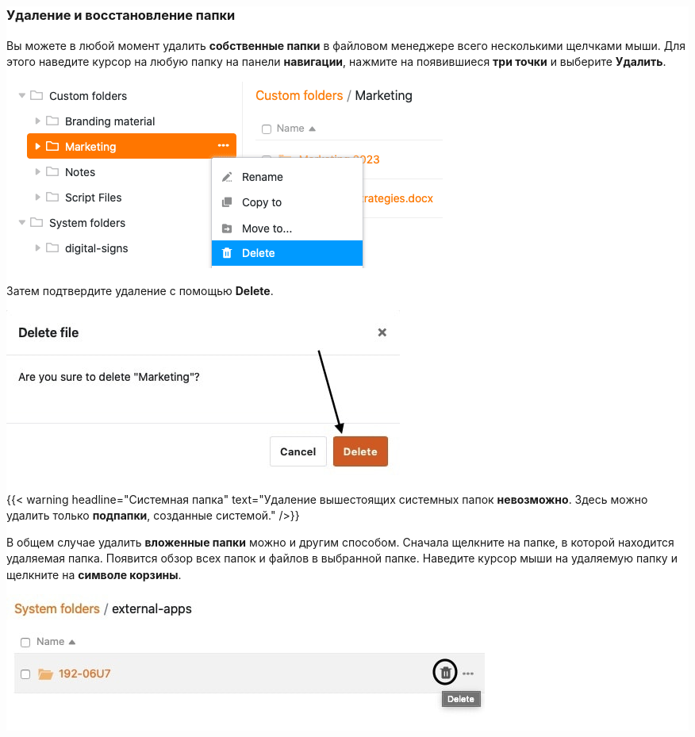 ### Удаление и восстановление папки

Вы можете в любой момент удалить **собственные папки** в файловом менеджере всего несколькими щелчками мыши. Для этого наведите курсор на любую папку на панели **навигации**, нажмите на появившиеся **три точки** и выберите **Удалить**.

![Удаление собственных папок](images/delete-costum-folders.png)

Затем подтвердите удаление с помощью **Delete**.

![Подтвердите удаление](images/delete-costum-folders-2.jpg)

{{< warning  headline="Системная папка"  text="Удаление вышестоящих системных папок **невозможно**. Здесь можно удалить только **подпапки**, созданные системой." />}}

В общем случае удалить **вложенные папки** можно и другим способом. Сначала щелкните на папке, в которой находится удаляемая папка. Появится обзор всех папок и файлов в выбранной папке. Наведите курсор мыши на удаляемую папку и щелкните на **символе корзины**.

![Удаление папок, которые уже находятся в папке](images/delete-folders-in-folders-way-2-2.jpg)
